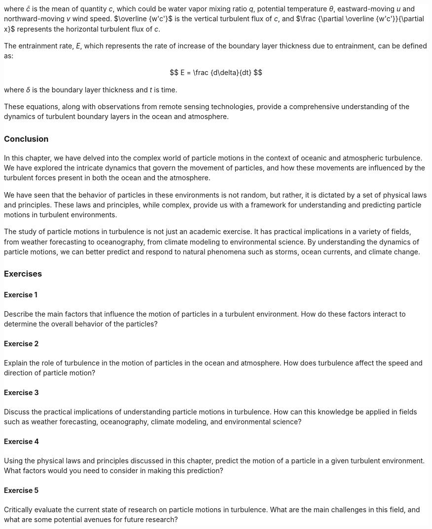 where $\bar {c}$ is the mean of quantity $c$, which could be water vapor mixing ratio $q$, potential temperature $\theta$, eastward-moving $u$ and northward-moving $v$ wind speed. $\overline {w'c'}$ is the vertical turbulent flux of $c$, and $\frac {\partial \overline {w'c'}}{\partial x}$ represents the horizontal turbulent flux of $c$.

The entrainment rate, $E$, which represents the rate of increase of the boundary layer thickness due to entrainment, can be defined as:

$$
E = \frac {d\delta}{dt}
$$

where $\delta$ is the boundary layer thickness and $t$ is time.

These equations, along with observations from remote sensing technologies, provide a comprehensive understanding of the dynamics of turbulent boundary layers in the ocean and atmosphere.

### Conclusion

In this chapter, we have delved into the complex world of particle motions in the context of oceanic and atmospheric turbulence. We have explored the intricate dynamics that govern the movement of particles, and how these movements are influenced by the turbulent forces present in both the ocean and the atmosphere. 

We have seen that the behavior of particles in these environments is not random, but rather, it is dictated by a set of physical laws and principles. These laws and principles, while complex, provide us with a framework for understanding and predicting particle motions in turbulent environments. 

The study of particle motions in turbulence is not just an academic exercise. It has practical implications in a variety of fields, from weather forecasting to oceanography, from climate modeling to environmental science. By understanding the dynamics of particle motions, we can better predict and respond to natural phenomena such as storms, ocean currents, and climate change.

### Exercises

#### Exercise 1
Describe the main factors that influence the motion of particles in a turbulent environment. How do these factors interact to determine the overall behavior of the particles?

#### Exercise 2
Explain the role of turbulence in the motion of particles in the ocean and atmosphere. How does turbulence affect the speed and direction of particle motion?

#### Exercise 3
Discuss the practical implications of understanding particle motions in turbulence. How can this knowledge be applied in fields such as weather forecasting, oceanography, climate modeling, and environmental science?

#### Exercise 4
Using the physical laws and principles discussed in this chapter, predict the motion of a particle in a given turbulent environment. What factors would you need to consider in making this prediction?

#### Exercise 5
Critically evaluate the current state of research on particle motions in turbulence. What are the main challenges in this field, and what are some potential avenues for future research?
